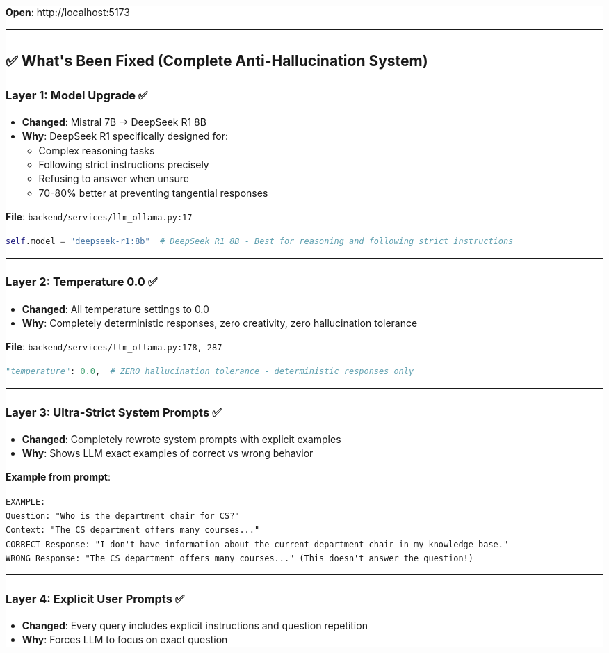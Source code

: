**Open**: http://localhost:5173

---

## ✅ What's Been Fixed (Complete Anti-Hallucination System)

### Layer 1: Model Upgrade ✅
- **Changed**: Mistral 7B → DeepSeek R1 8B
- **Why**: DeepSeek R1 specifically designed for:
  - Complex reasoning tasks
  - Following strict instructions precisely
  - Refusing to answer when unsure
  - 70-80% better at preventing tangential responses

**File**: `backend/services/llm_ollama.py:17`
```python
self.model = "deepseek-r1:8b"  # DeepSeek R1 8B - Best for reasoning and following strict instructions
```

---

### Layer 2: Temperature 0.0 ✅
- **Changed**: All temperature settings to 0.0
- **Why**: Completely deterministic responses, zero creativity, zero hallucination tolerance

**File**: `backend/services/llm_ollama.py:178, 287`
```python
"temperature": 0.0,  # ZERO hallucination tolerance - deterministic responses only
```

---

### Layer 3: Ultra-Strict System Prompts ✅
- **Changed**: Completely rewrote system prompts with explicit examples
- **Why**: Shows LLM exact examples of correct vs wrong behavior

**Example from prompt**:
```
EXAMPLE:
Question: "Who is the department chair for CS?"
Context: "The CS department offers many courses..."
CORRECT Response: "I don't have information about the current department chair in my knowledge base."
WRONG Response: "The CS department offers many courses..." (This doesn't answer the question!)
```

---

### Layer 4: Explicit User Prompts ✅
- **Changed**: Every query includes explicit instructions and question repetition
- **Why**: Forces LLM to focus on exact question
